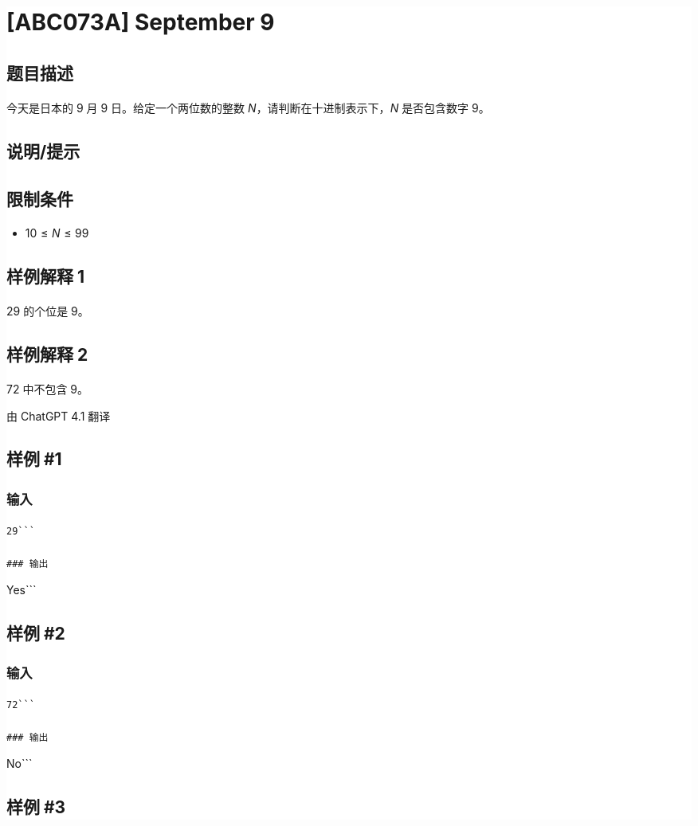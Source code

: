 # [ABC073A] September 9

## 题目描述

今天是日本的 9 月 9 日。给定一个两位数的整数 $N$，请判断在十进制表示下，$N$ 是否包含数字 $9$。

## 说明/提示

## 限制条件

- $10 \leq N \leq 99$

## 样例解释 1

$29$ 的个位是 $9$。

## 样例解释 2

$72$ 中不包含 $9$。

由 ChatGPT 4.1 翻译

## 样例 #1

### 输入

```
29```

### 输出

```
Yes```

## 样例 #2

### 输入

```
72```

### 输出

```
No```

## 样例 #3
